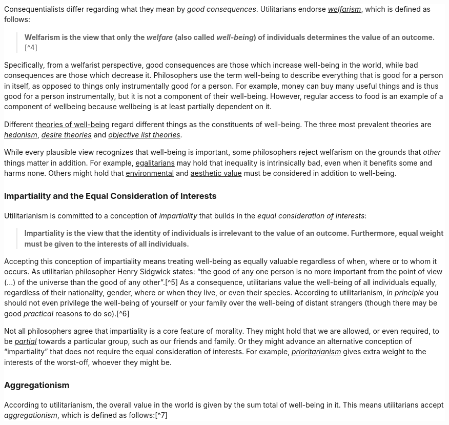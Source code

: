 Consequentialists differ regarding what they mean by _good consequences_. Utilitarians endorse _[welfarism](https://plato.stanford.edu/entries/well-being/#Wel)_, which is defined as follows:
> **Welfarism is the view that only the _welfare_ (also called _well-being_) of individuals determines the value of an outcome.**[^4]

Specifically, from a welfarist perspective, good consequences are those which increase well-being in the world, while bad consequences are those which decrease it. Philosophers use the term well-being to describe everything that is good for a person in itself, as opposed to things only instrumentally good for a person. For example, money can buy many useful things and is thus good for a person instrumentally, but it is not a component of their well-being. However, regular access to food is an example of a component of wellbeing because wellbeing is at least partially dependent on it.

Different [theories of well-being](https://www.utilitarianism.net/theories-of-wellbeing) regard different things as the constituents of well-being. The three most prevalent theories are _[hedonism](https://www.utilitarianism.net/theories-of-wellbeing#hedonism)_, _[desire theories](https://www.utilitarianism.net/theories-of-wellbeing#desire-theories)_ and _[objective list theories](https://www.utilitarianism.net/theories-of-wellbeing#objective-list-theories)_.

While every plausible view recognizes that well-being is important, some philosophers reject welfarism on the grounds that _other_ things matter in addition. For example, [egalitarians](https://www.utilitarianism.net/near-utilitarian-alternatives#egalitarianism-and-distributive-justice) may hold that inequality is intrinsically bad, even when it benefits some and harms none. Others might hold that [environmental](https://www.utilitarianism.net/near-utilitarian-alternatives#environmental-value) and [aesthetic value](https://www.utilitarianism.net/near-utilitarian-alternatives#aesthetic-value) must be considered in addition to well-being. 

### Impartiality and the Equal Consideration of Interests 

Utilitarianism is committed to a conception of _impartiality_ that builds in the _equal consideration of interests_: 

> **Impartiality is the view that the identity of individuals is irrelevant to the value of an outcome. Furthermore, equal weight must be given to the interests of all individuals.**

Accepting this conception of impartiality means treating well-being as equally valuable regardless of when, where or to whom it occurs. As utilitarian philosopher Henry Sidgwick states: “the good of any one person is no more important from the point of view (...) of the universe than the good of any other”.[^5] As a consequence, utilitarians value the well-being of all individuals equally, regardless of their nationality, gender, where or when they live, or even their species. According to utilitarianism, _in principle_ you should not even privilege the well-being of yourself or your family over the well-being of distant strangers (though there may be good _practical_ reasons to do so).[^6]

Not all philosophers agree that impartiality is a core feature of morality. They might hold that we are allowed, or even required, to be _[partial](https://www.utilitarianism.net/near-utilitarian-alternatives#egoism-and-partialism)_ towards a particular group, such as our friends and family. Or they might advance an alternative conception of “impartiality” that does not require the equal consideration of interests. For example, _[prioritarianism](https://www.utilitarianism.net/near-utilitarian-alternatives#prioritarianism)_ gives extra weight to the interests of the worst-off, whoever they might be.

### Aggregationism 

According to utilitarianism, the overall value in the world is given by the sum total of well-being in it. This means utilitarians accept _aggregationism_, which is defined as follows:[^7]
